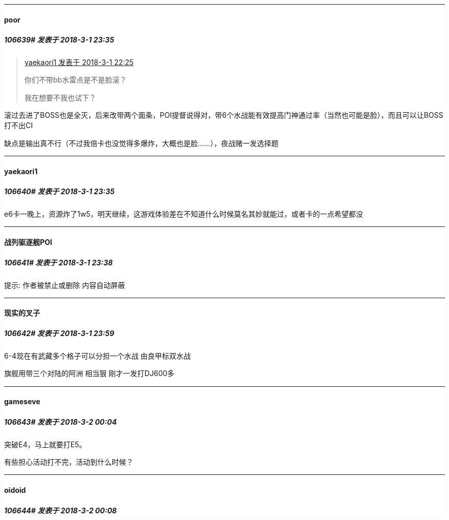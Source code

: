 
-----

####  poor  
##### 106639#       发表于 2018-3-1 23:35


<blockquote><a href="httphttps://bbs.saraba1st.com/2b/forum.php?mod=redirect&amp;goto=findpost&amp;pid=38711805&amp;ptid=930880" target="_blank">yaekaori1 发表于 2018-3-1 22:25</a>

你们不带bb水雷点是不是脸滚？

我在想要不我也试下？</blockquote>
滚过去进了BOSS也是全灭，后来改带两个面条，POI提督说得对，带6个水战能有效提高门神通过率（当然也可能是脸），而且可以让BOSS打不出CI

缺点是输出真不行（不过我倍卡也没觉得多爆炸，大概也是脸……），夜战赌一发选择题


-----

####  yaekaori1  
##### 106640#       发表于 2018-3-1 23:35


e6卡一晚上，资源炸了1w5，明天继续，这游戏体验差在不知道什么时候莫名其妙就能过，或者卡的一点希望都没


-----

####  战列驱逐舰POI  
##### 106641#       发表于 2018-3-1 23:38

提示: 作者被禁止或删除 内容自动屏蔽


-----

####  现实的叉子  
##### 106642#       发表于 2018-3-1 23:59


6-4现在有武藏多个格子可以分担一个水战 由良甲标双水战

旗舰用带三个对陆的阿洲 相当狠 刚才一发打DJ600多


-----

####  gameseve  
##### 106643#       发表于 2018-3-2 00:04


突破E4，马上就要打E5。


有些担心活动打不完，活动到什么时候？


-----

####  oidoid  
##### 106644#       发表于 2018-3-2 00:08
